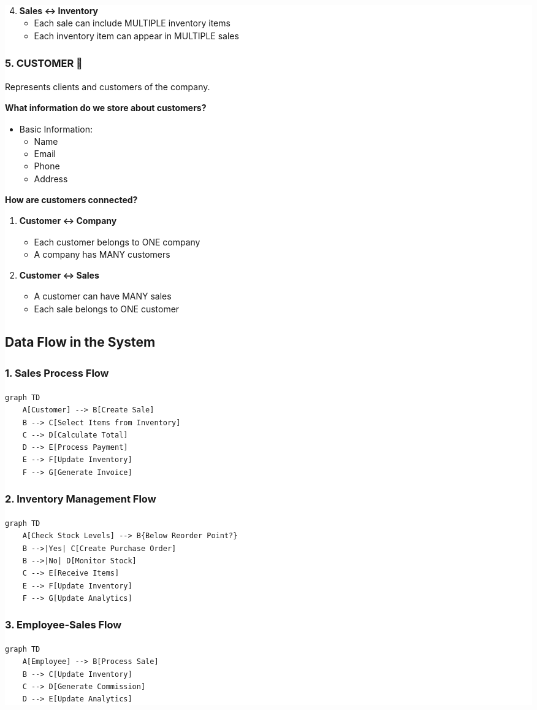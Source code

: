 4. **Sales ↔️ Inventory**
   - Each sale can include MULTIPLE inventory items
   - Each inventory item can appear in MULTIPLE sales

### 5. CUSTOMER 👥
Represents clients and customers of the company.

**What information do we store about customers?**
- Basic Information:
  - Name
  - Email
  - Phone
  - Address

**How are customers connected?**
1. **Customer ↔️ Company**
   - Each customer belongs to ONE company
   - A company has MANY customers

2. **Customer ↔️ Sales**
   - A customer can have MANY sales
   - Each sale belongs to ONE customer

## Data Flow in the System

### 1. Sales Process Flow
```mermaid
graph TD
    A[Customer] --> B[Create Sale]
    B --> C[Select Items from Inventory]
    C --> D[Calculate Total]
    D --> E[Process Payment]
    E --> F[Update Inventory]
    F --> G[Generate Invoice]
```

### 2. Inventory Management Flow
```mermaid
graph TD
    A[Check Stock Levels] --> B{Below Reorder Point?}
    B -->|Yes| C[Create Purchase Order]
    B -->|No| D[Monitor Stock]
    C --> E[Receive Items]
    E --> F[Update Inventory]
    F --> G[Update Analytics]
```

### 3. Employee-Sales Flow
```mermaid
graph TD
    A[Employee] --> B[Process Sale]
    B --> C[Update Inventory]
    C --> D[Generate Commission]
    D --> E[Update Analytics]
```
